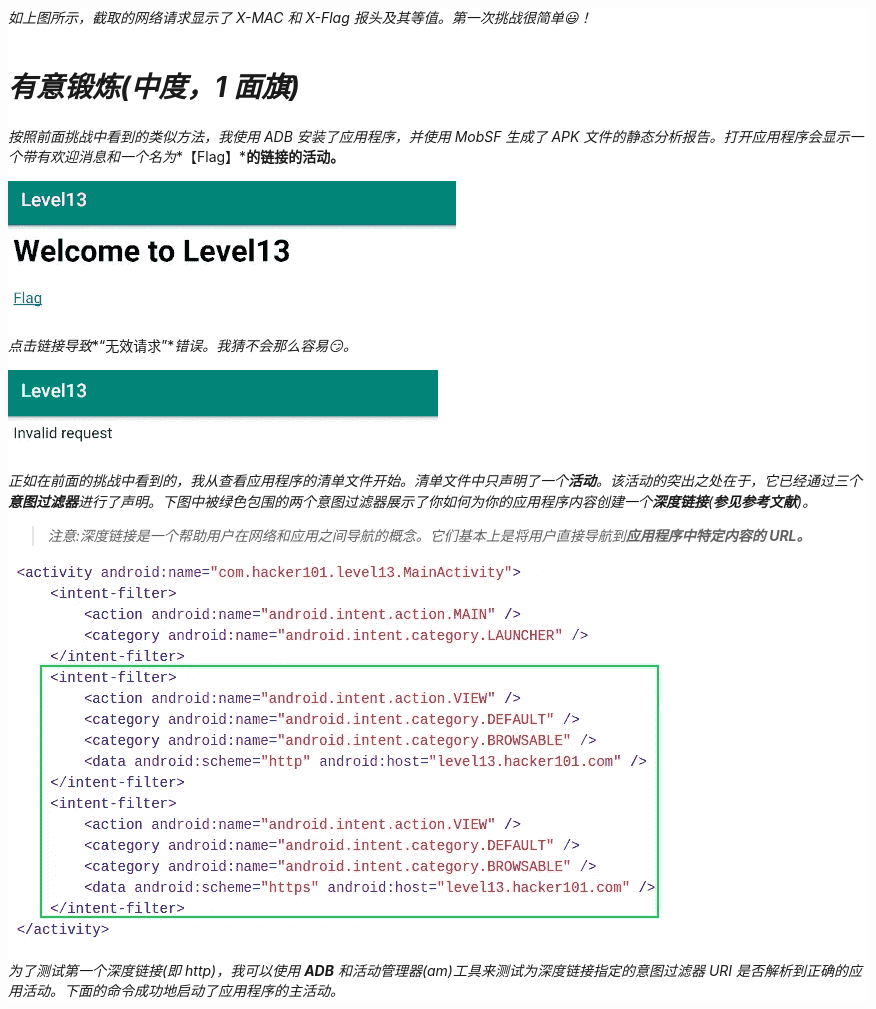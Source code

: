 *如上图所示，截取的网络请求显示了 *X-MAC* 和 *X-Flag* 报头及其等值。第一次挑战很简单😃！*

# *有意锻炼(中度，1 面旗)*

*按照前面挑战中看到的类似方法，我使用 ADB 安装了应用程序，并使用 MobSF 生成了 APK 文件的静态分析报告。打开应用程序会显示一个带有欢迎消息和一个名为**【Flag】***的链接的活动。**

*![](img/a13f4562bac24a46a21abf80d9861c5a.png)*

*点击链接导致**“无效请求”**错误。我猜不会那么容易😏。*

*![](img/51b8a24f54c067f473c3d86a3762b335.png)*

*正如在前面的挑战中看到的，我从查看应用程序的清单文件开始。清单文件中只声明了一个**活动**。该活动的突出之处在于，它已经通过三个**意图过滤器**进行了声明。下图中被绿色包围的两个意图过滤器展示了你如何为你的应用程序内容创建一个**深度链接**(**参见参考文献**)。*

> *注意:深度链接是一个帮助用户在网络和应用之间导航的概念。它们基本上是将用户直接导航到**应用程序中特定内容的 URL。***

*![](img/64a972bc98e2198dc8fcd76a87140a7e.png)*

*为了测试第一个深度链接(即 http)，我可以使用 **ADB** 和活动管理器(am)工具来测试为深度链接指定的意图过滤器 URI 是否解析到正确的应用活动。下面的命令成功地启动了应用程序的主活动。*
